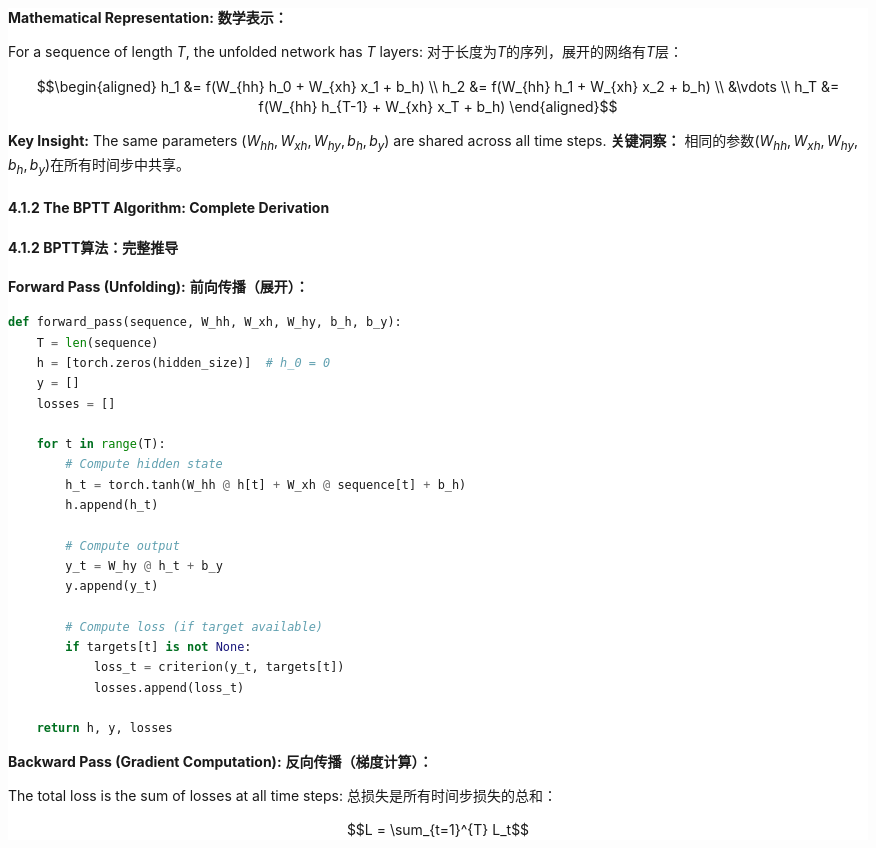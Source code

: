 **Mathematical Representation:**
**数学表示：**

For a sequence of length $T$, the unfolded network has $T$ layers:
对于长度为$T$的序列，展开的网络有$T$层：

$$\begin{aligned}
h_1 &= f(W_{hh} h_0 + W_{xh} x_1 + b_h) \\
h_2 &= f(W_{hh} h_1 + W_{xh} x_2 + b_h) \\
&\vdots \\
h_T &= f(W_{hh} h_{T-1} + W_{xh} x_T + b_h)
\end{aligned}$$

**Key Insight:** The same parameters $(W_{hh}, W_{xh}, W_{hy}, b_h, b_y)$ are shared across all time steps.
**关键洞察：** 相同的参数$(W_{hh}, W_{xh}, W_{hy}, b_h, b_y)$在所有时间步中共享。

#### 4.1.2 The BPTT Algorithm: Complete Derivation
#### 4.1.2 BPTT算法：完整推导

**Forward Pass (Unfolding):**
**前向传播（展开）：**

```python
def forward_pass(sequence, W_hh, W_xh, W_hy, b_h, b_y):
    T = len(sequence)
    h = [torch.zeros(hidden_size)]  # h_0 = 0
    y = []
    losses = []
    
    for t in range(T):
        # Compute hidden state
        h_t = torch.tanh(W_hh @ h[t] + W_xh @ sequence[t] + b_h)
        h.append(h_t)
        
        # Compute output
        y_t = W_hy @ h_t + b_y
        y.append(y_t)
        
        # Compute loss (if target available)
        if targets[t] is not None:
            loss_t = criterion(y_t, targets[t])
            losses.append(loss_t)
    
    return h, y, losses
```

**Backward Pass (Gradient Computation):**
**反向传播（梯度计算）：**

The total loss is the sum of losses at all time steps:
总损失是所有时间步损失的总和：

$$L = \sum_{t=1}^{T} L_t$$
